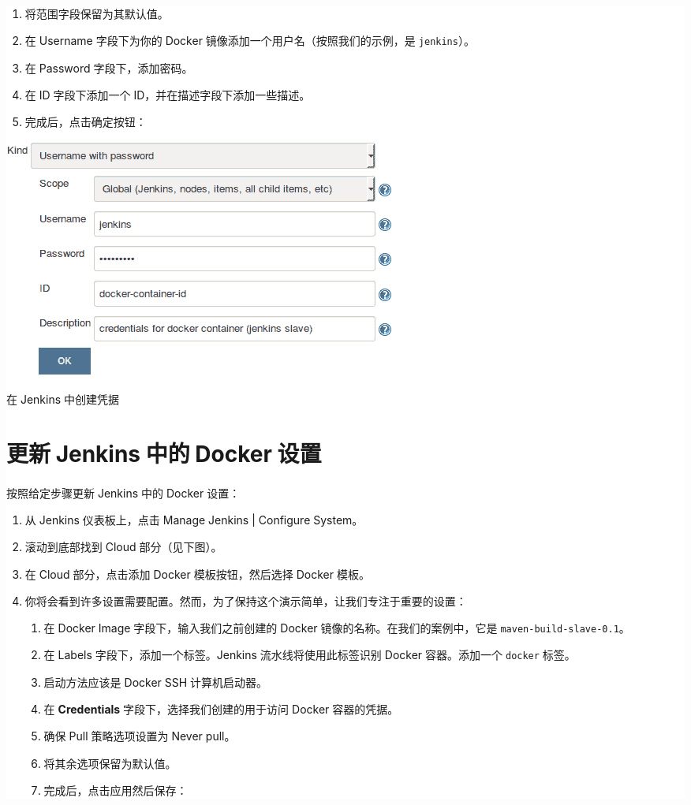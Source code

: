 1.  将范围字段保留为其默认值。

1.  在 Username 字段下为你的 Docker 镜像添加一个用户名（按照我们的示例，是 `jenkins`）。

1.  在 Password 字段下，添加密码。

1.  在 ID 字段下添加一个 ID，并在描述字段下添加一些描述。

1.  完成后，点击确定按钮：

![](img/798bfc0c-bb19-487e-b92d-161c409f9539.png)

在 Jenkins 中创建凭据

# 更新 Jenkins 中的 Docker 设置

按照给定步骤更新 Jenkins 中的 Docker 设置：

1.  从 Jenkins 仪表板上，点击 Manage Jenkins | Configure System。

1.  滚动到底部找到 Cloud 部分（见下图）。

1.  在 Cloud 部分，点击添加 Docker 模板按钮，然后选择 Docker 模板。

1.  你将会看到许多设置需要配置。然而，为了保持这个演示简单，让我们专注于重要的设置：

    1.  在 Docker Image 字段下，输入我们之前创建的 Docker 镜像的名称。在我们的案例中，它是 `maven-build-slave-0.1`。

    1.  在 Labels 字段下，添加一个标签。Jenkins 流水线将使用此标签识别 Docker 容器。添加一个 `docker` 标签。

    1.  启动方法应该是 Docker SSH 计算机启动器。

    1.  在 **Credentials** 字段下，选择我们创建的用于访问 Docker 容器的凭据。

    1.  确保 Pull 策略选项设置为 Never pull。

    1.  将其余选项保留为默认值。

    1.  完成后，点击应用然后保存：
